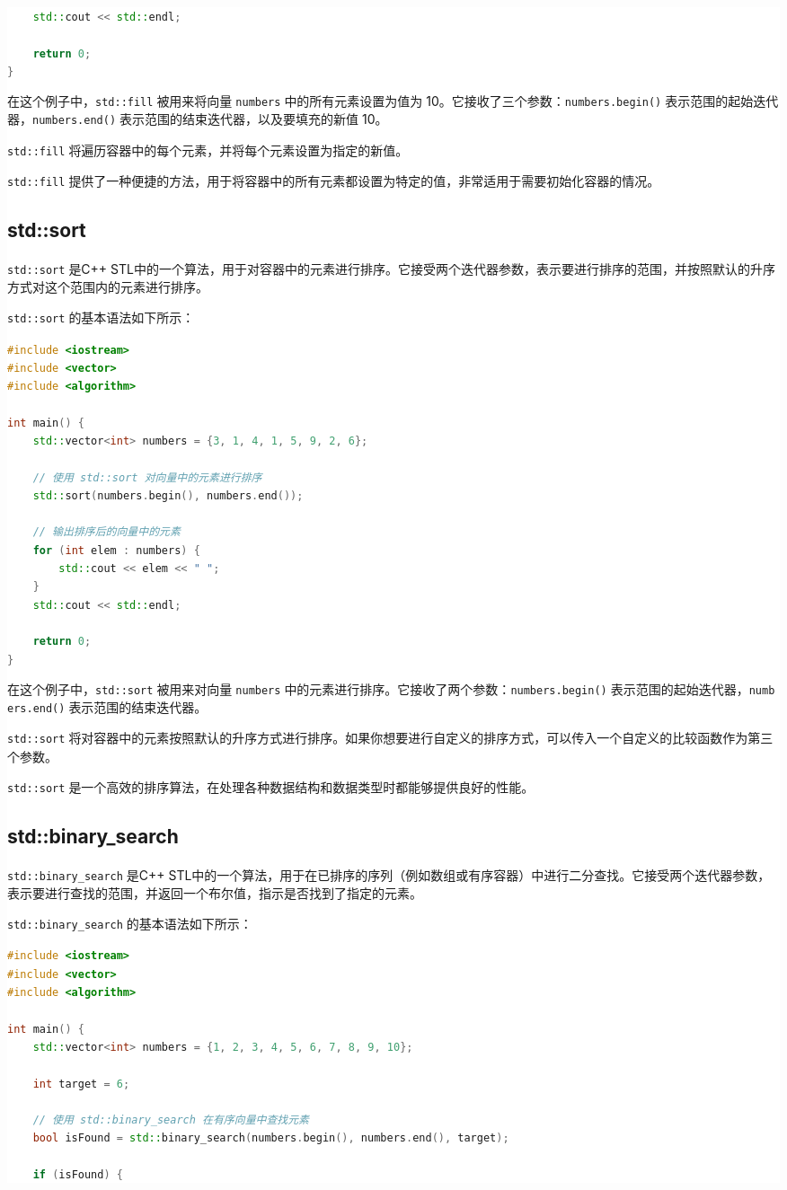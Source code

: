 ```cpp
    std::cout << std::endl;

    return 0;
}
```

在这个例子中，`std::fill` 被用来将向量 `numbers` 中的所有元素设置为值为 10。它接收了三个参数：`numbers.begin()` 表示范围的起始迭代器，`numbers.end()` 表示范围的结束迭代器，以及要填充的新值 10。

`std::fill` 将遍历容器中的每个元素，并将每个元素设置为指定的新值。

`std::fill` 提供了一种便捷的方法，用于将容器中的所有元素都设置为特定的值，非常适用于需要初始化容器的情况。

## std::sort

`std::sort` 是C++ STL中的一个算法，用于对容器中的元素进行排序。它接受两个迭代器参数，表示要进行排序的范围，并按照默认的升序方式对这个范围内的元素进行排序。

`std::sort` 的基本语法如下所示：

```cpp
#include <iostream>
#include <vector>
#include <algorithm>

int main() {
    std::vector<int> numbers = {3, 1, 4, 1, 5, 9, 2, 6};

    // 使用 std::sort 对向量中的元素进行排序
    std::sort(numbers.begin(), numbers.end());

    // 输出排序后的向量中的元素
    for (int elem : numbers) {
        std::cout << elem << " ";
    }
    std::cout << std::endl;

    return 0;
}
```

在这个例子中，`std::sort` 被用来对向量 `numbers` 中的元素进行排序。它接收了两个参数：`numbers.begin()` 表示范围的起始迭代器，`numbers.end()` 表示范围的结束迭代器。

`std::sort` 将对容器中的元素按照默认的升序方式进行排序。如果你想要进行自定义的排序方式，可以传入一个自定义的比较函数作为第三个参数。

`std::sort` 是一个高效的排序算法，在处理各种数据结构和数据类型时都能够提供良好的性能。

## std::binary_search

`std::binary_search` 是C++ STL中的一个算法，用于在已排序的序列（例如数组或有序容器）中进行二分查找。它接受两个迭代器参数，表示要进行查找的范围，并返回一个布尔值，指示是否找到了指定的元素。

`std::binary_search` 的基本语法如下所示：

```cpp
#include <iostream>
#include <vector>
#include <algorithm>

int main() {
    std::vector<int> numbers = {1, 2, 3, 4, 5, 6, 7, 8, 9, 10};

    int target = 6;

    // 使用 std::binary_search 在有序向量中查找元素
    bool isFound = std::binary_search(numbers.begin(), numbers.end(), target);

    if (isFound) {
```